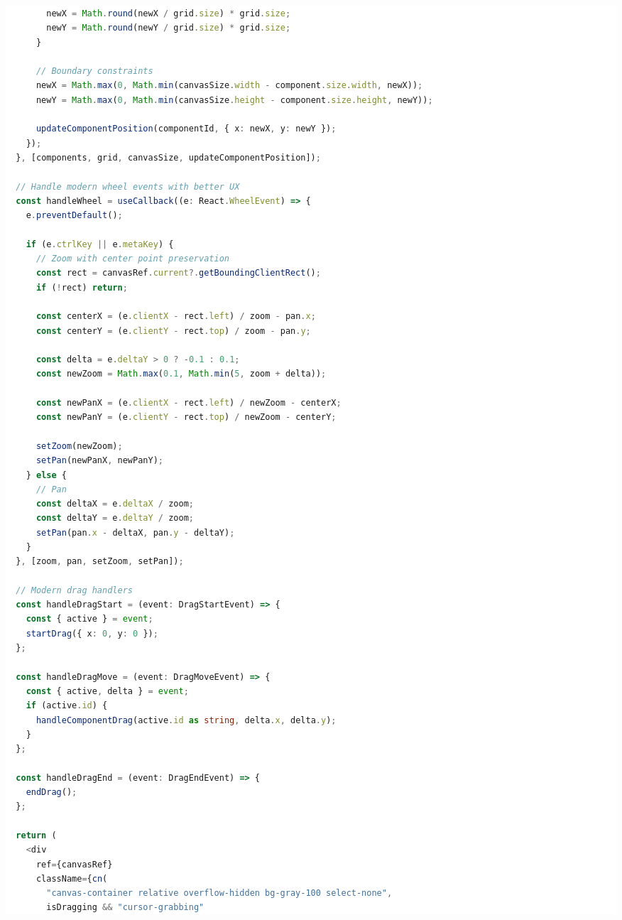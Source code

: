```typescript
        newX = Math.round(newX / grid.size) * grid.size;
        newY = Math.round(newY / grid.size) * grid.size;
      }

      // Boundary constraints
      newX = Math.max(0, Math.min(canvasSize.width - component.size.width, newX));
      newY = Math.max(0, Math.min(canvasSize.height - component.size.height, newY));

      updateComponentPosition(componentId, { x: newX, y: newY });
    });
  }, [components, grid, canvasSize, updateComponentPosition]);

  // Handle modern wheel events with better UX
  const handleWheel = useCallback((e: React.WheelEvent) => {
    e.preventDefault();
    
    if (e.ctrlKey || e.metaKey) {
      // Zoom with center point preservation
      const rect = canvasRef.current?.getBoundingClientRect();
      if (!rect) return;

      const centerX = (e.clientX - rect.left) / zoom - pan.x;
      const centerY = (e.clientY - rect.top) / zoom - pan.y;
      
      const delta = e.deltaY > 0 ? -0.1 : 0.1;
      const newZoom = Math.max(0.1, Math.min(5, zoom + delta));
      
      const newPanX = (e.clientX - rect.left) / newZoom - centerX;
      const newPanY = (e.clientY - rect.top) / newZoom - centerY;
      
      setZoom(newZoom);
      setPan(newPanX, newPanY);
    } else {
      // Pan
      const deltaX = e.deltaX / zoom;
      const deltaY = e.deltaY / zoom;
      setPan(pan.x - deltaX, pan.y - deltaY);
    }
  }, [zoom, pan, setZoom, setPan]);

  // Modern drag handlers
  const handleDragStart = (event: DragStartEvent) => {
    const { active } = event;
    startDrag({ x: 0, y: 0 });
  };

  const handleDragMove = (event: DragMoveEvent) => {
    const { active, delta } = event;
    if (active.id) {
      handleComponentDrag(active.id as string, delta.x, delta.y);
    }
  };

  const handleDragEnd = (event: DragEndEvent) => {
    endDrag();
  };

  return (
    <div 
      ref={canvasRef}
      className={cn(
        "canvas-container relative overflow-hidden bg-gray-100 select-none",
        isDragging && "cursor-grabbing"
```